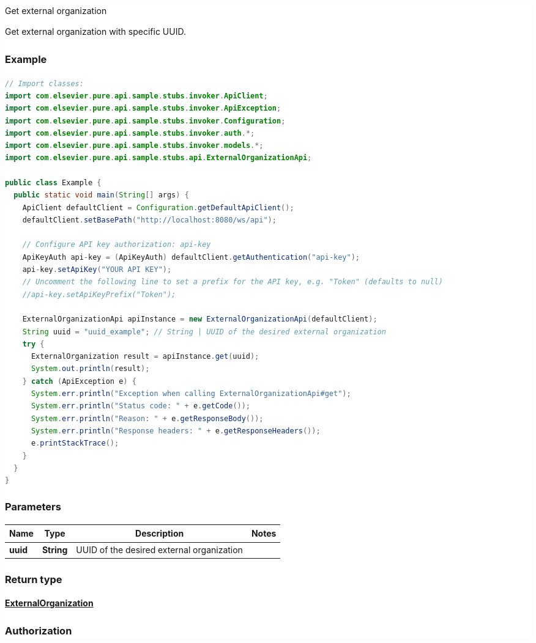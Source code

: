 Get external organization

Get external organization with specific UUID.

### Example
```java
// Import classes:
import com.elsevier.pure.api.sample.stubs.invoker.ApiClient;
import com.elsevier.pure.api.sample.stubs.invoker.ApiException;
import com.elsevier.pure.api.sample.stubs.invoker.Configuration;
import com.elsevier.pure.api.sample.stubs.invoker.auth.*;
import com.elsevier.pure.api.sample.stubs.invoker.models.*;
import com.elsevier.pure.api.sample.stubs.api.ExternalOrganizationApi;

public class Example {
  public static void main(String[] args) {
    ApiClient defaultClient = Configuration.getDefaultApiClient();
    defaultClient.setBasePath("http://localhost:8080/ws/api");
    
    // Configure API key authorization: api-key
    ApiKeyAuth api-key = (ApiKeyAuth) defaultClient.getAuthentication("api-key");
    api-key.setApiKey("YOUR API KEY");
    // Uncomment the following line to set a prefix for the API key, e.g. "Token" (defaults to null)
    //api-key.setApiKeyPrefix("Token");

    ExternalOrganizationApi apiInstance = new ExternalOrganizationApi(defaultClient);
    String uuid = "uuid_example"; // String | UUID of the desired external organization
    try {
      ExternalOrganization result = apiInstance.get(uuid);
      System.out.println(result);
    } catch (ApiException e) {
      System.err.println("Exception when calling ExternalOrganizationApi#get");
      System.err.println("Status code: " + e.getCode());
      System.err.println("Reason: " + e.getResponseBody());
      System.err.println("Response headers: " + e.getResponseHeaders());
      e.printStackTrace();
    }
  }
}
```

### Parameters

Name | Type | Description  | Notes
------------- | ------------- | ------------- | -------------
 **uuid** | **String**| UUID of the desired external organization |

### Return type

[**ExternalOrganization**](ExternalOrganization.md)

### Authorization
